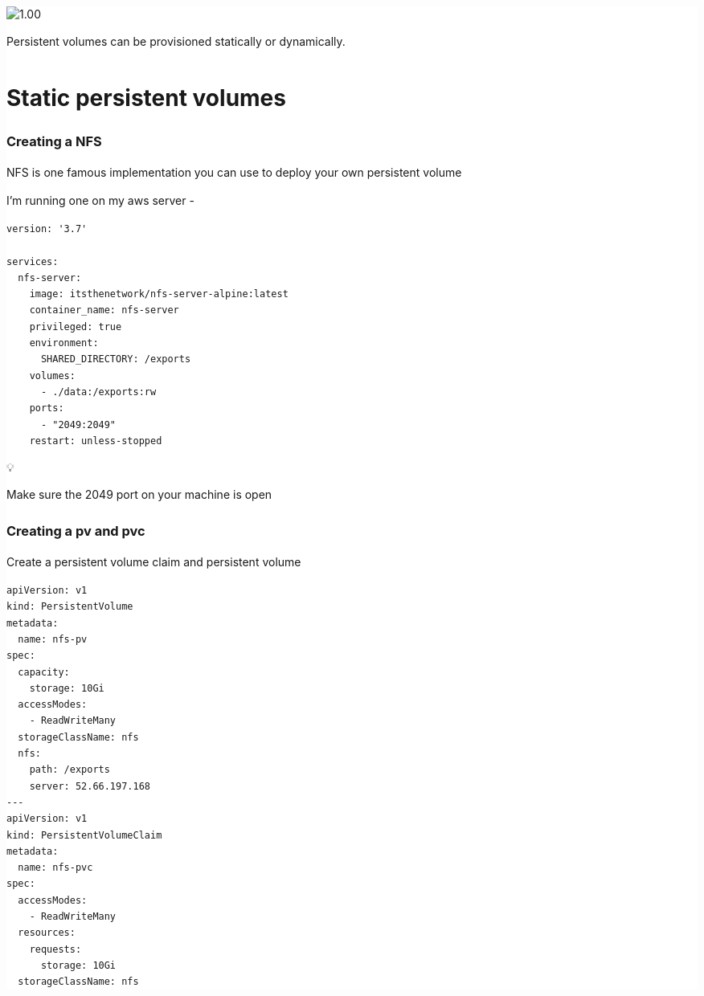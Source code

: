 ![1.00](https://www.notion.so/image/https%3A%2F%2Fprod-files-secure.s3.us-west-2.amazonaws.com%2F085e8ad8-528e-47d7-8922-a23dc4016453%2F1272c4b1-66e4-49a9-bb2c-1834b08f40f3%2FScreenshot_2024-06-09_at_4.15.10_AM.png?table=block&id=b31a103f-3d0c-4be9-894c-802cbe7bda58&cache=v2 "notion image")

Persistent volumes can be provisioned statically or dynamically.

# Static persistent volumes

### Creating a NFS

NFS is one famous implementation you can use to deploy your own persistent volume

I’m running one on my aws server -&#x20;

```
version: '3.7'

services:
  nfs-server:
    image: itsthenetwork/nfs-server-alpine:latest
    container_name: nfs-server
    privileged: true
    environment:
      SHARED_DIRECTORY: /exports
    volumes:
      - ./data:/exports:rw
    ports:
      - "2049:2049"
    restart: unless-stopped
```

💡

Make sure the 2049 port on your machine is open

### Creating a pv and pvc

Create a persistent volume claim and persistent volume

```
apiVersion: v1
kind: PersistentVolume
metadata:
  name: nfs-pv
spec:
  capacity:
    storage: 10Gi
  accessModes:
    - ReadWriteMany
  storageClassName: nfs
  nfs:
    path: /exports
    server: 52.66.197.168
---
apiVersion: v1
kind: PersistentVolumeClaim
metadata:
  name: nfs-pvc
spec:
  accessModes:
    - ReadWriteMany
  resources:
    requests:
      storage: 10Gi
  storageClassName: nfs

```
